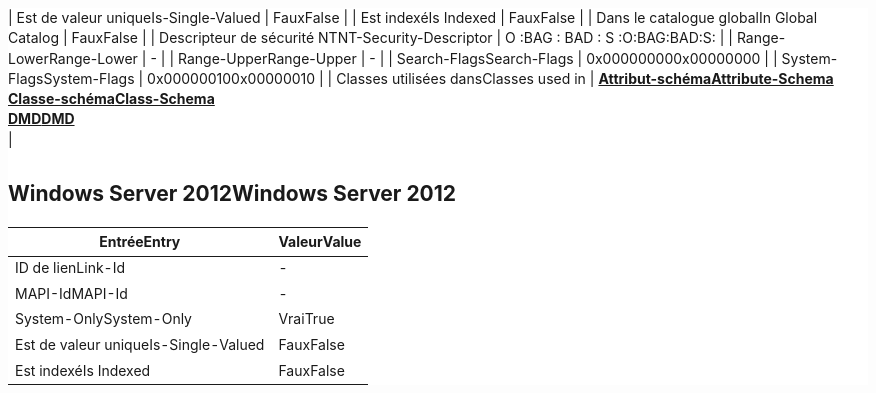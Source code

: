 | <span data-ttu-id="feb3f-238">Est de valeur unique</span><span class="sxs-lookup"><span data-stu-id="feb3f-238">Is-Single-Valued</span></span>       | <span data-ttu-id="feb3f-239">Faux</span><span class="sxs-lookup"><span data-stu-id="feb3f-239">False</span></span>                                                                                                                                     |
| <span data-ttu-id="feb3f-240">Est indexé</span><span class="sxs-lookup"><span data-stu-id="feb3f-240">Is Indexed</span></span>             | <span data-ttu-id="feb3f-241">Faux</span><span class="sxs-lookup"><span data-stu-id="feb3f-241">False</span></span>                                                                                                                                     |
| <span data-ttu-id="feb3f-242">Dans le catalogue global</span><span class="sxs-lookup"><span data-stu-id="feb3f-242">In Global Catalog</span></span>      | <span data-ttu-id="feb3f-243">Faux</span><span class="sxs-lookup"><span data-stu-id="feb3f-243">False</span></span>                                                                                                                                     |
| <span data-ttu-id="feb3f-244">Descripteur de sécurité NT</span><span class="sxs-lookup"><span data-stu-id="feb3f-244">NT-Security-Descriptor</span></span> | <span data-ttu-id="feb3f-245">O :BAG : BAD : S :</span><span class="sxs-lookup"><span data-stu-id="feb3f-245">O:BAG:BAD:S:</span></span>                                                                                                                              |
| <span data-ttu-id="feb3f-246">Range-Lower</span><span class="sxs-lookup"><span data-stu-id="feb3f-246">Range-Lower</span></span>            | \-                                                                                                                                        |
| <span data-ttu-id="feb3f-247">Range-Upper</span><span class="sxs-lookup"><span data-stu-id="feb3f-247">Range-Upper</span></span>            | \-                                                                                                                                        |
| <span data-ttu-id="feb3f-248">Search-Flags</span><span class="sxs-lookup"><span data-stu-id="feb3f-248">Search-Flags</span></span>           | <span data-ttu-id="feb3f-249">0x00000000</span><span class="sxs-lookup"><span data-stu-id="feb3f-249">0x00000000</span></span>                                                                                                                                |
| <span data-ttu-id="feb3f-250">System-Flags</span><span class="sxs-lookup"><span data-stu-id="feb3f-250">System-Flags</span></span>           | <span data-ttu-id="feb3f-251">0x00000010</span><span class="sxs-lookup"><span data-stu-id="feb3f-251">0x00000010</span></span>                                                                                                                                |
| <span data-ttu-id="feb3f-252">Classes utilisées dans</span><span class="sxs-lookup"><span data-stu-id="feb3f-252">Classes used in</span></span>        | [<span data-ttu-id="feb3f-253">**Attribut-schéma**</span><span class="sxs-lookup"><span data-stu-id="feb3f-253">**Attribute-Schema**</span></span>](c-attributeschema.md)<br/> [<span data-ttu-id="feb3f-254">**Classe-schéma**</span><span class="sxs-lookup"><span data-stu-id="feb3f-254">**Class-Schema**</span></span>](c-classschema.md)<br/> [<span data-ttu-id="feb3f-255">**DMD**</span><span class="sxs-lookup"><span data-stu-id="feb3f-255">**DMD**</span></span>](c-dmd.md)<br/> |



## <a name="windows-server-2012"></a><span data-ttu-id="feb3f-256">Windows Server 2012</span><span class="sxs-lookup"><span data-stu-id="feb3f-256">Windows Server 2012</span></span>



| <span data-ttu-id="feb3f-257">Entrée</span><span class="sxs-lookup"><span data-stu-id="feb3f-257">Entry</span></span> | <span data-ttu-id="feb3f-258">Valeur</span><span class="sxs-lookup"><span data-stu-id="feb3f-258">Value</span></span> |
|------------------------|-------------------------------------------------------------------------------------------------------------------------------------------|
| <span data-ttu-id="feb3f-259">ID de lien</span><span class="sxs-lookup"><span data-stu-id="feb3f-259">Link-Id</span></span>                | \-                                                                                                                                        |
| <span data-ttu-id="feb3f-260">MAPI-Id</span><span class="sxs-lookup"><span data-stu-id="feb3f-260">MAPI-Id</span></span>                | \-                                                                                                                                        |
| <span data-ttu-id="feb3f-261">System-Only</span><span class="sxs-lookup"><span data-stu-id="feb3f-261">System-Only</span></span>            | <span data-ttu-id="feb3f-262">Vrai</span><span class="sxs-lookup"><span data-stu-id="feb3f-262">True</span></span>                                                                                                                                      |
| <span data-ttu-id="feb3f-263">Est de valeur unique</span><span class="sxs-lookup"><span data-stu-id="feb3f-263">Is-Single-Valued</span></span>       | <span data-ttu-id="feb3f-264">Faux</span><span class="sxs-lookup"><span data-stu-id="feb3f-264">False</span></span>                                                                                                                                     |
| <span data-ttu-id="feb3f-265">Est indexé</span><span class="sxs-lookup"><span data-stu-id="feb3f-265">Is Indexed</span></span>             | <span data-ttu-id="feb3f-266">Faux</span><span class="sxs-lookup"><span data-stu-id="feb3f-266">False</span></span>                                                                                                                                     |